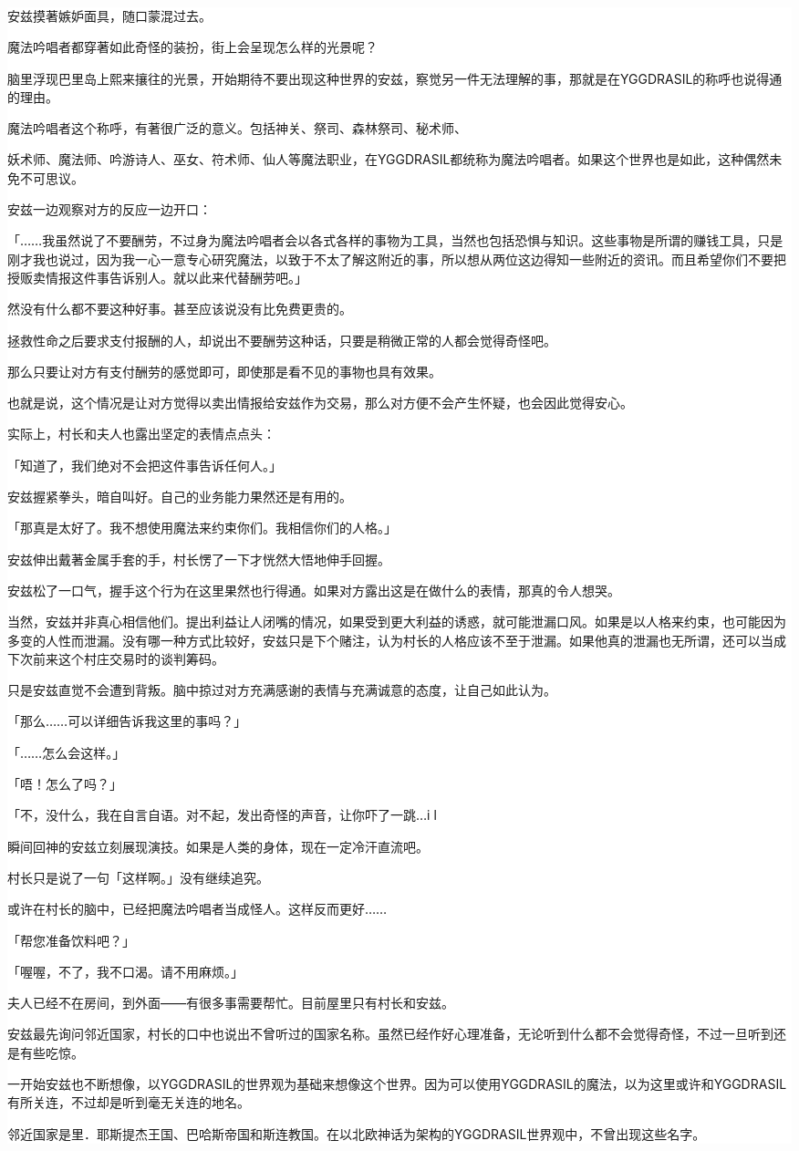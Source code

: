 安兹摸著嫉妒面具，随口蒙混过去。

魔法吟唱者都穿著如此奇怪的装扮，街上会呈现怎么样的光景呢？

脑里浮现巴里岛上熙来攘往的光景，开始期待不要出现这种世界的安兹，察觉另一件无法理解的事，那就是在YGGDRASIL的称呼也说得通的理由。

魔法吟唱者这个称呼，有著很广泛的意义。包括神关、祭司、森林祭司、秘术师、

妖术师、魔法师、吟游诗人、巫女、符术师、仙人等魔法职业，在YGGDRASIL都统称为魔法吟唱者。如果这个世界也是如此，这种偶然未免不可思议。

安兹一边观察对方的反应一边开口：

「……我虽然说了不要酬劳，不过身为魔法吟唱者会以各式各样的事物为工具，当然也包括恐惧与知识。这些事物是所谓的赚钱工具，只是刚才我也说过，因为我一心一意专心研究魔法，以致于不太了解这附近的事，所以想从两位这边得知一些附近的资讯。而且希望你们不要把授贩卖情报这件事告诉别人。就以此来代替酬劳吧。」

然没有什么都不要这种好事。甚至应该说没有比免费更贵的。

拯救性命之后要求支付报酬的人，却说出不要酬劳这种话，只要是稍微正常的人都会觉得奇怪吧。

那么只要让对方有支付酬劳的感觉即可，即使那是看不见的事物也具有效果。

也就是说，这个情况是让对方觉得以卖出情报给安兹作为交易，那么对方便不会产生怀疑，也会因此觉得安心。

实际上，村长和夫人也露出坚定的表情点点头：

「知道了，我们绝对不会把这件事告诉任何人。」

安兹握紧拳头，暗自叫好。自己的业务能力果然还是有用的。

「那真是太好了。我不想使用魔法来约束你们。我相信你们的人格。」

安兹伸出戴著金属手套的手，村长愣了一下才恍然大悟地伸手回握。

安兹松了一口气，握手这个行为在这里果然也行得通。如果对方露出这是在做什么的表情，那真的令人想哭。

当然，安兹并非真心相信他们。提出利益让人闭嘴的情况，如果受到更大利益的诱惑，就可能泄漏口风。如果是以人格来约束，也可能因为多变的人性而泄漏。没有哪一种方式比较好，安兹只是下个赌注，认为村长的人格应该不至于泄漏。如果他真的泄漏也无所谓，还可以当成下次前来这个村庄交易时的谈判筹码。

只是安兹直觉不会遭到背叛。脑中掠过对方充满感谢的表情与充满诚意的态度，让自己如此认为。

「那么……可以详细告诉我这里的事吗？」

「……怎么会这样。」

「唔！怎么了吗？」

「不，没什么，我在自言自语。对不起，发出奇怪的声音，让你吓了一跳…i l

瞬间回神的安兹立刻展现演技。如果是人类的身体，现在一定冷汗直流吧。

村长只是说了一句「这样啊。」没有继续追究。

或许在村长的脑中，已经把魔法吟唱者当成怪人。这样反而更好……

「帮您准备饮料吧？」

「喔喔，不了，我不口渴。请不用麻烦。」

夫人已经不在房间，到外面——有很多事需要帮忙。目前屋里只有村长和安兹。

安兹最先询问邻近国家，村长的口中也说出不曾听过的国家名称。虽然已经作好心理准备，无论听到什么都不会觉得奇怪，不过一旦听到还是有些吃惊。

一开始安兹也不断想像，以YGGDRASIL的世界观为基础来想像这个世界。因为可以使用YGGDRASIL的魔法，以为这里或许和YGGDRASIL有所关连，不过却是听到毫无关连的地名。

邻近国家是里．耶斯提杰王国、巴哈斯帝国和斯连教国。在以北欧神话为架构的YGGDRASIL世界观中，不曾出现这些名字。
